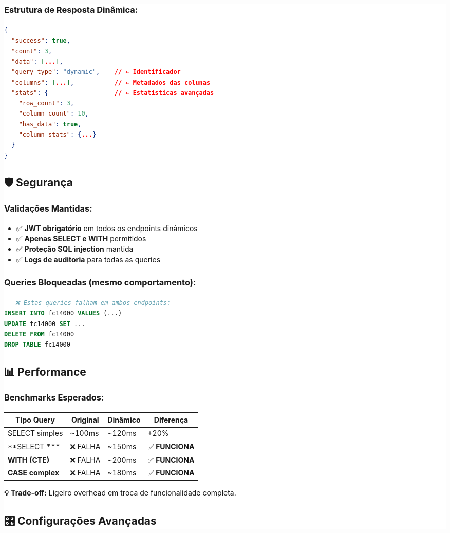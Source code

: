 ### **Estrutura de Resposta Dinâmica:**
```json
{
  "success": true,
  "count": 3,
  "data": [...],
  "query_type": "dynamic",    // ← Identificador
  "columns": [...],           // ← Metadados das colunas
  "stats": {                  // ← Estatísticas avançadas
    "row_count": 3,
    "column_count": 10,
    "has_data": true,
    "column_stats": {...}
  }
}
```

## 🛡️ **Segurança**

### **Validações Mantidas:**
- ✅ **JWT obrigatório** em todos os endpoints dinâmicos
- ✅ **Apenas SELECT e WITH** permitidos
- ✅ **Proteção SQL injection** mantida
- ✅ **Logs de auditoria** para todas as queries

### **Queries Bloqueadas (mesmo comportamento):**
```sql
-- ❌ Estas queries falham em ambos endpoints:
INSERT INTO fc14000 VALUES (...)
UPDATE fc14000 SET ...  
DELETE FROM fc14000
DROP TABLE fc14000
```

## 📊 **Performance**

### **Benchmarks Esperados:**
| Tipo Query | Original | Dinâmico | Diferença |
|------------|----------|----------|-----------|
| SELECT simples | ~100ms | ~120ms | +20% |
| **SELECT *** | ❌ FALHA | ~150ms | ✅ **FUNCIONA** |
| **WITH (CTE)** | ❌ FALHA | ~200ms | ✅ **FUNCIONA** |  
| **CASE complex** | ❌ FALHA | ~180ms | ✅ **FUNCIONA** |

**💡 Trade-off:** Ligeiro overhead em troca de funcionalidade completa.

## 🎛️ **Configurações Avançadas**
